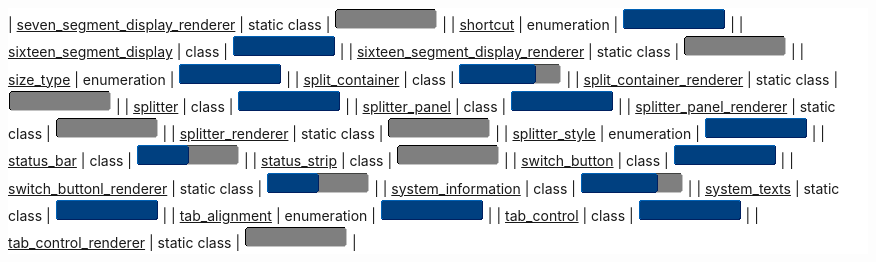 | [seven_segment_display_renderer](https://github.com/gammasoft71/xtd/tree/master/src/xtd.forms/include/xtd/forms/seven_segment_display_renderer.hpp)                         | static class | ![progress](/pictures/progress0.png)   |
| [shortcut](https://github.com/gammasoft71/xtd/tree/master/src/xtd.forms/include/xtd/forms/shortcut.hpp)                                                                     | enumeration  | ![progress](/pictures/progress100.png) |
| [sixteen_segment_display](https://github.com/gammasoft71/xtd/tree/master/src/xtd.forms/include/xtd/forms/sixteen_segment_display.hpp)                                       | class        | ![progress](/pictures/progress100.png) |
| [sixteen_segment_display_renderer](https://github.com/gammasoft71/xtd/tree/master/src/xtd.forms/include/xtd/forms/sixteen_segment_display_renderer.hpp)                     | static class | ![progress](/pictures/progress0.png)   |
| [size_type](https://github.com/gammasoft71/xtd/tree/master/src/xtd.forms/include/xtd/forms/size_type.hpp)                                                                   | enumeration  | ![progress](/pictures/progress100.png) |
| [split_container](https://github.com/gammasoft71/xtd/tree/master/src/xtd.forms/include/xtd/forms/split_container.hpp)                                                       | class        | ![progress](/pictures/progress75.png)  |
| [split_container_renderer](https://github.com/gammasoft71/xtd/tree/master/src/xtd.forms/include/xtd/forms/split_container_renderer.hpp)                                     | static class | ![progress](/pictures/progress0.png)   |
| [splitter](https://github.com/gammasoft71/xtd/tree/master/src/xtd.forms/include/xtd/forms/splitter.hpp)                                                                     | class        | ![progress](/pictures/progress100.png) |
| [splitter_panel](https://github.com/gammasoft71/xtd/tree/master/src/xtd.forms/include/xtd/forms/splitter_panle.hpp)                                                         | class        | ![progress](/pictures/progress100.png) |
| [splitter_panel_renderer](https://github.com/gammasoft71/xtd/tree/master/src/xtd.forms/include/xtd/forms/splitter_panel_renderer.hpp)                                       | static class | ![progress](/pictures/progress0.png)   |
| [splitter_renderer](https://github.com/gammasoft71/xtd/tree/master/src/xtd.forms/include/xtd/forms/splitter_renderer.hpp)                                                   | static class | ![progress](/pictures/progress0.png)   |
| [splitter_style](https://github.com/gammasoft71/xtd/tree/master/src/xtd.forms/include/xtd/forms/splitter_style.hpp)                                                         | enumeration  | ![progress](/pictures/progress100.png) |
| [status_bar](https://github.com/gammasoft71/xtd/tree/master/src/xtd.forms/include/xtd/forms/status_bar.hpp)                                                                 | class        | ![progress](/pictures/progress50.png)  |
| [status_strip](https://github.com/gammasoft71/xtd/tree/master/src/xtd.forms/include/xtd/forms/status_strip.hpp)                                                             | class        | ![progress](/pictures/progress0.png)   |
| [switch_button](https://github.com/gammasoft71/xtd/tree/master/src/xtd.forms/include/xtd/forms/switch_button.hpp)                                                           | class        | ![progress](/pictures/progress100.png) |
| [switch_buttonl_renderer](https://github.com/gammasoft71/xtd/tree/master/src/xtd.forms/include/xtd/forms/switch_button_renderer.hpp)                                        | static class | ![progress](/pictures/progress50.png)  |
| [system_information](https://github.com/gammasoft71/xtd/tree/master/src/xtd.forms/include/xtd/forms/system_information.hpp)                                                 | class        | ![progress](/pictures/progress75.png)  |
| [system_texts](https://github.com/gammasoft71/xtd/tree/master/src/xtd.forms/include/xtd/forms/system_texts.hpp)                                                             | static class | ![progress](/pictures/progress100.png) |
| [tab_alignment](https://github.com/gammasoft71/xtd/tree/master/src/xtd.forms/include/xtd/forms/tab_alignment.hpp)                                                           | enumeration  | ![progress](/pictures/progress100.png) |
| [tab_control](https://github.com/gammasoft71/xtd/tree/master/src/xtd.forms/include/xtd/forms/tab_control.hpp)                                                               | class        | ![progress](/pictures/progress100.png) |
| [tab_control_renderer](https://github.com/gammasoft71/xtd/tree/master/src/xtd.forms/include/xtd/forms/tab_control_renderer.hpp)                                             | static class | ![progress](/pictures/progress0.png)   |